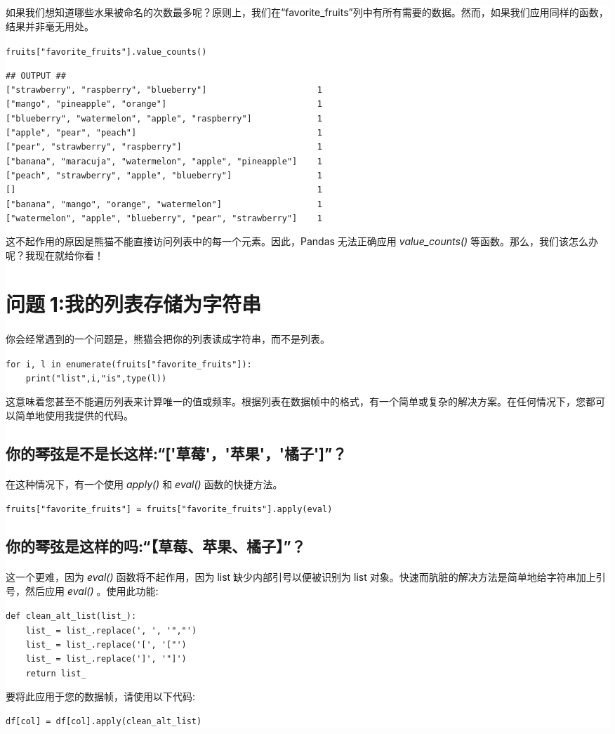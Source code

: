 如果我们想知道哪些水果被命名的次数最多呢？原则上，我们在“favorite_fruits”列中有所有需要的数据。然而，如果我们应用同样的函数，结果并非毫无用处。

```
fruits["favorite_fruits"].value_counts()
```

```
## OUTPUT ##
["strawberry", "raspberry", "blueberry"]                      1
["mango", "pineapple", "orange"]                              1
["blueberry", "watermelon", "apple", "raspberry"]             1
["apple", "pear", "peach"]                                    1
["pear", "strawberry", "raspberry"]                           1
["banana", "maracuja", "watermelon", "apple", "pineapple"]    1
["peach", "strawberry", "apple", "blueberry"]                 1
[]                                                            1
["banana", "mango", "orange", "watermelon"]                   1
["watermelon", "apple", "blueberry", "pear", "strawberry"]    1
```

这不起作用的原因是熊猫不能直接访问列表中的每一个元素。因此，Pandas 无法正确应用 *value_counts()* 等函数。那么，我们该怎么办呢？我现在就给你看！

# 问题 1:我的列表存储为字符串

你会经常遇到的一个问题是，熊猫会把你的列表读成字符串，而不是列表。

```
for i, l in enumerate(fruits["favorite_fruits"]):
    print("list",i,"is",type(l))
```

这意味着您甚至不能遍历列表来计算唯一的值或频率。根据列表在数据帧中的格式，有一个简单或复杂的解决方案。在任何情况下，您都可以简单地使用我提供的代码。

## **你的琴弦是不是长这样:“['草莓'，'苹果'，'橘子']”？**

在这种情况下，有一个使用 *apply()* 和 *eval()* 函数的快捷方法。

```
fruits["favorite_fruits"] = fruits["favorite_fruits"].apply(eval)
```

## **你的琴弦是这样的吗:“【草莓、苹果、橘子】”？**

这一个更难，因为 *eval()* 函数将不起作用，因为 list 缺少内部引号以便被识别为 list 对象。快速而肮脏的解决方法是简单地给字符串加上引号，然后应用 *eval()* 。使用此功能:

```
def clean_alt_list(list_):
    list_ = list_.replace(', ', '","')
    list_ = list_.replace('[', '["')
    list_ = list_.replace(']', '"]')
    return list_
```

要将此应用于您的数据帧，请使用以下代码:

```
df[col] = df[col].apply(clean_alt_list)
```
